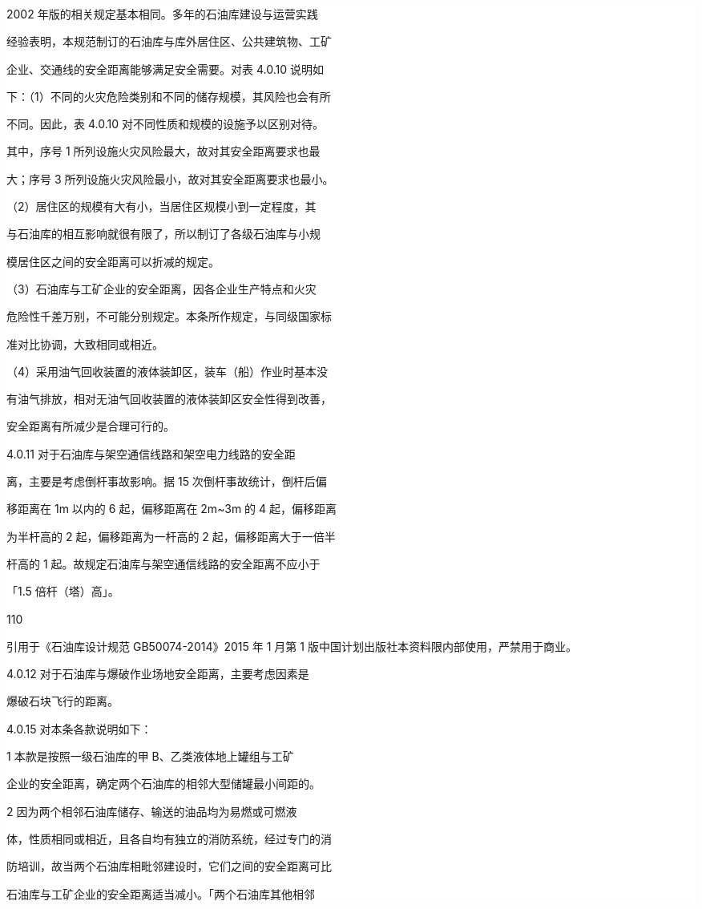 2002 年版的相关规定基本相同。多年的石油库建设与运营实践

经验表明，本规范制订的石油库与库外居住区、公共建筑物、工矿

企业、交通线的安全距离能够满足安全需要。对表 4.0.10 说明如

下：（1）不同的火灾危险类别和不同的储存规模，其风险也会有所

不同。因此，表 4.0.10 对不同性质和规模的设施予以区别对待。

其中，序号 1 所列设施火灾风险最大，故对其安全距离要求也最

大；序号 3 所列设施火灾风险最小，故对其安全距离要求也最小。

（2）居住区的规模有大有小，当居住区规模小到一定程度，其

与石油库的相互影响就很有限了，所以制订了各级石油库与小规

模居住区之间的安全距离可以折减的规定。

（3）石油库与工矿企业的安全距离，因各企业生产特点和火灾

危险性千差万别，不可能分别规定。本条所作规定，与同级国家标

准对比协调，大致相同或相近。

（4）采用油气回收装置的液体装卸区，装车（船）作业时基本没

有油气排放，相对无油气回收装置的液体装卸区安全性得到改善，

安全距离有所减少是合理可行的。

4.0.11 对于石油库与架空通信线路和架空电力线路的安全距

离，主要是考虑倒杆事故影响。据 15 次倒杆事故统计，倒杆后偏

移距离在 1m 以内的 6 起，偏移距离在 2m~3m 的 4 起，偏移距离

为半杆高的 2 起，偏移距离为一杆高的 2 起，偏移距离大于一倍半

杆高的 1 起。故规定石油库与架空通信线路的安全距离不应小于

「1.5 倍杆（塔）高」。

110

引用于《石油库设计规范 GB50074-2014》2015 年 1 月第 1 版中国计划出版社本资料限内部使用，严禁用于商业。

4.0.12 对于石油库与爆破作业场地安全距离，主要考虑因素是

爆破石块飞行的距离。

4.0.15 对本条各款说明如下：

1 本款是按照一级石油库的甲 B、乙类液体地上罐组与工矿

企业的安全距离，确定两个石油库的相邻大型储罐最小间距的。

2 因为两个相邻石油库储存、输送的油品均为易燃或可燃液

体，性质相同或相近，且各自均有独立的消防系统，经过专门的消

防培训，故当两个石油库相毗邻建设时，它们之间的安全距离可比

石油库与工矿企业的安全距离适当减小。「两个石油库其他相邻
